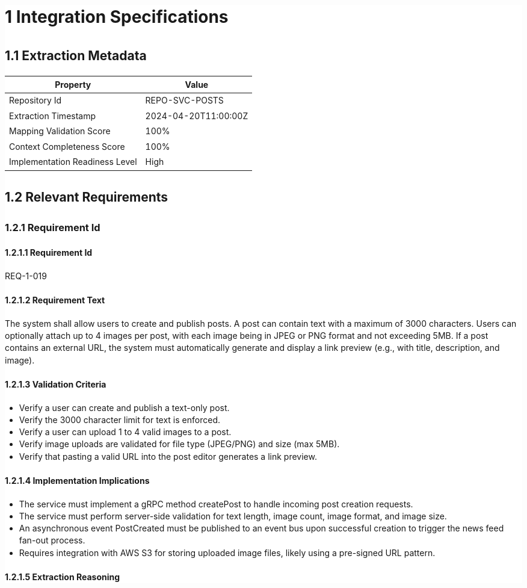 # 1 Integration Specifications

## 1.1 Extraction Metadata

| Property | Value |
|----------|-------|
| Repository Id | REPO-SVC-POSTS |
| Extraction Timestamp | 2024-04-20T11:00:00Z |
| Mapping Validation Score | 100% |
| Context Completeness Score | 100% |
| Implementation Readiness Level | High |

## 1.2 Relevant Requirements

### 1.2.1 Requirement Id

#### 1.2.1.1 Requirement Id

REQ-1-019

#### 1.2.1.2 Requirement Text

The system shall allow users to create and publish posts. A post can contain text with a maximum of 3000 characters. Users can optionally attach up to 4 images per post, with each image being in JPEG or PNG format and not exceeding 5MB. If a post contains an external URL, the system must automatically generate and display a link preview (e.g., with title, description, and image).

#### 1.2.1.3 Validation Criteria

- Verify a user can create and publish a text-only post.
- Verify the 3000 character limit for text is enforced.
- Verify a user can upload 1 to 4 valid images to a post.
- Verify image uploads are validated for file type (JPEG/PNG) and size (max 5MB).
- Verify that pasting a valid URL into the post editor generates a link preview.

#### 1.2.1.4 Implementation Implications

- The service must implement a gRPC method createPost to handle incoming post creation requests.
- The service must perform server-side validation for text length, image count, image format, and image size.
- An asynchronous event PostCreated must be published to an event bus upon successful creation to trigger the news feed fan-out process.
- Requires integration with AWS S3 for storing uploaded image files, likely using a pre-signed URL pattern.

#### 1.2.1.5 Extraction Reasoning
